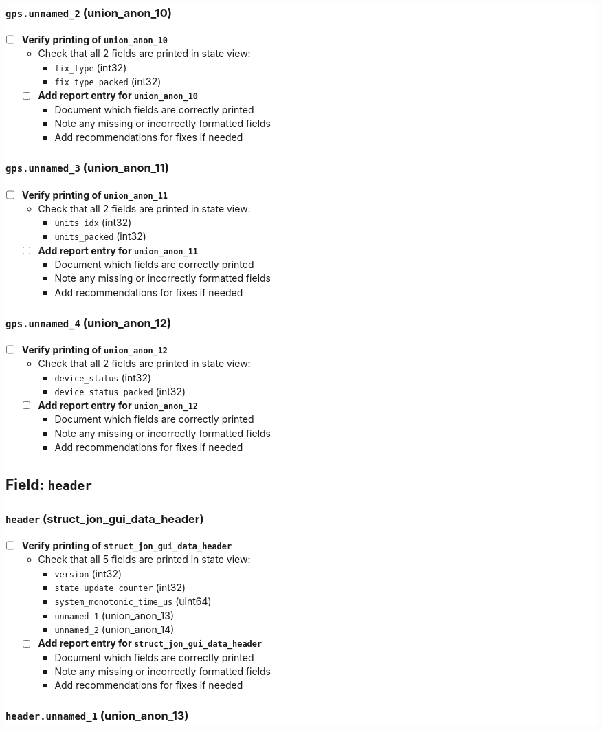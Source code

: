 ### `gps.unnamed_2` (union_anon_10)

- [ ] **Verify printing of `union_anon_10`**
  - Check that all 2 fields are printed in state view:
    - `fix_type` (int32)
    - `fix_type_packed` (int32)
  - [ ] **Add report entry for `union_anon_10`**
    - Document which fields are correctly printed
    - Note any missing or incorrectly formatted fields
    - Add recommendations for fixes if needed

### `gps.unnamed_3` (union_anon_11)

- [ ] **Verify printing of `union_anon_11`**
  - Check that all 2 fields are printed in state view:
    - `units_idx` (int32)
    - `units_packed` (int32)
  - [ ] **Add report entry for `union_anon_11`**
    - Document which fields are correctly printed
    - Note any missing or incorrectly formatted fields
    - Add recommendations for fixes if needed

### `gps.unnamed_4` (union_anon_12)

- [ ] **Verify printing of `union_anon_12`**
  - Check that all 2 fields are printed in state view:
    - `device_status` (int32)
    - `device_status_packed` (int32)
  - [ ] **Add report entry for `union_anon_12`**
    - Document which fields are correctly printed
    - Note any missing or incorrectly formatted fields
    - Add recommendations for fixes if needed

## Field: `header`

### `header` (struct_jon_gui_data_header)

- [ ] **Verify printing of `struct_jon_gui_data_header`**
  - Check that all 5 fields are printed in state view:
    - `version` (int32)
    - `state_update_counter` (int32)
    - `system_monotonic_time_us` (uint64)
    - `unnamed_1` (union_anon_13)
    - `unnamed_2` (union_anon_14)
  - [ ] **Add report entry for `struct_jon_gui_data_header`**
    - Document which fields are correctly printed
    - Note any missing or incorrectly formatted fields
    - Add recommendations for fixes if needed

### `header.unnamed_1` (union_anon_13)
